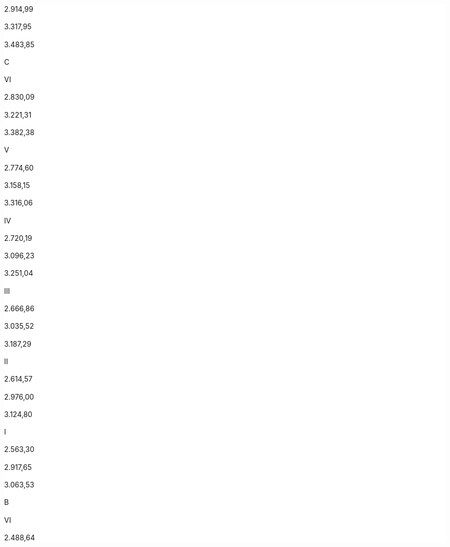 2.914,99

3.317,95

3.483,85


C

VI

2.830,09

3.221,31

3.382,38


V

2.774,60

3.158,15

3.316,06


IV

2.720,19

3.096,23

3.251,04


III

2.666,86

3.035,52

3.187,29


II

2.614,57

2.976,00

3.124,80


I

2.563,30

2.917,65

3.063,53


B

VI

2.488,64
